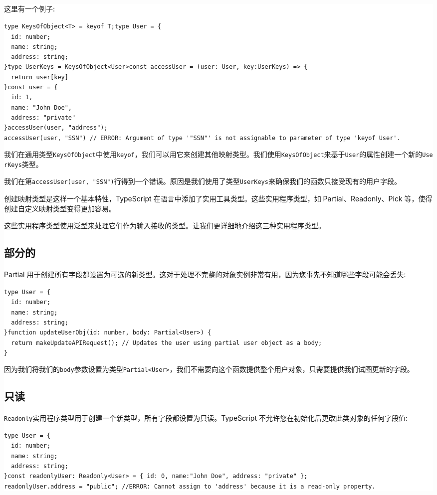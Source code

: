 这里有一个例子:

```
type KeysOfObject<T> = keyof T;type User = {
  id: number;
  name: string;
  address: string;
}type UserKeys = KeysOfObject<User>const accessUser = (user: User, key:UserKeys) => {
  return user[key]
}const user = {
  id: 1,
  name: "John Doe",
  address: "private"
}accessUser(user, "address");
accessUser(user, "SSN") // ERROR: Argument of type '"SSN"' is not assignable to parameter of type 'keyof User'.
```

我们在通用类型`KeysOfObject`中使用`keyof`，我们可以用它来创建其他映射类型。我们使用`KeysOfObject`来基于`User`的属性创建一个新的`UserKeys`类型。

我们在第`accessUser(user, "SSN")`行得到一个错误。原因是我们使用了类型`UserKeys`来确保我们的函数只接受现有的用户字段。

创建映射类型是这样一个基本特性，TypeScript 在语言中添加了实用工具类型。这些实用程序类型，如 Partial、Readonly、Pick 等，使得创建自定义映射类型变得更加容易。

这些实用程序类型使用泛型来处理它们作为输入接收的类型。让我们更详细地介绍这三种实用程序类型。

## 部分的

Partial 用于创建所有字段都设置为可选的新类型。这对于处理不完整的对象实例非常有用，因为您事先不知道哪些字段可能会丢失:

```
type User = {
  id: number;
  name: string;
  address: string;
}function updateUserObj(id: number, body: Partial<User>) {
  return makeUpdateAPIRequest(); // Updates the user using partial user object as a body;
}
```

因为我们将我们的`body`参数设置为类型`Partial<User>`，我们不需要向这个函数提供整个用户对象，只需要提供我们试图更新的字段。

## 只读

`Readonly`实用程序类型用于创建一个新类型，所有字段都设置为只读。TypeScript 不允许您在初始化后更改此类对象的任何字段值:

```
type User = {
  id: number;
  name: string;
  address: string;
}const readonlyUser: Readonly<User> = { id: 0, name:"John Doe", address: "private" };
readonlyUser.address = "public"; //ERROR: Cannot assign to 'address' because it is a read-only property.
```
